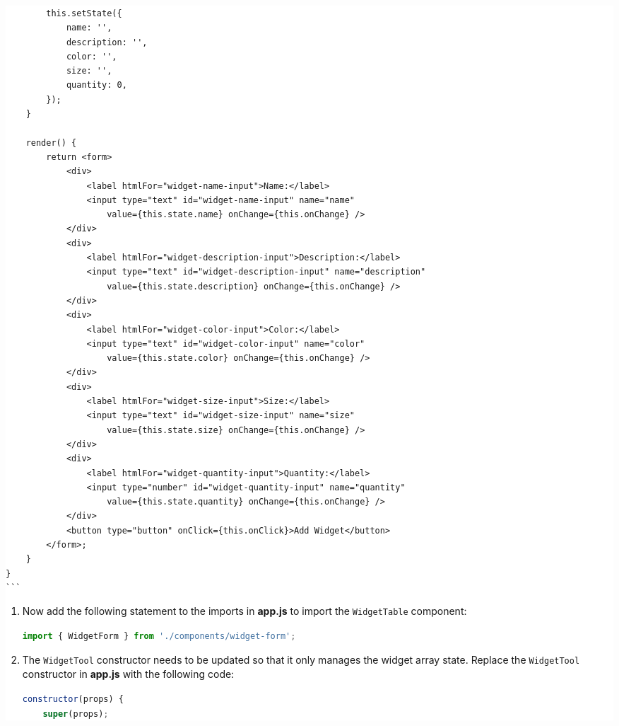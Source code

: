 	        this.setState({
	            name: '',
	            description: '',
	            color: '',
	            size: '',
	            quantity: 0,
	        });
	    }
	
	    render() {
	        return <form>
	            <div>
	                <label htmlFor="widget-name-input">Name:</label>
	                <input type="text" id="widget-name-input" name="name"
	                    value={this.state.name} onChange={this.onChange} />
	            </div>
	            <div>
	                <label htmlFor="widget-description-input">Description:</label>
	                <input type="text" id="widget-description-input" name="description"
	                    value={this.state.description} onChange={this.onChange} />
	            </div>
	            <div>
	                <label htmlFor="widget-color-input">Color:</label>
	                <input type="text" id="widget-color-input" name="color"
	                    value={this.state.color} onChange={this.onChange} />
	            </div>
	            <div>
	                <label htmlFor="widget-size-input">Size:</label>
	                <input type="text" id="widget-size-input" name="size"
	                    value={this.state.size} onChange={this.onChange} />
	            </div>
	            <div>
	                <label htmlFor="widget-quantity-input">Quantity:</label>
	                <input type="number" id="widget-quantity-input" name="quantity"
	                    value={this.state.quantity} onChange={this.onChange} />
	            </div>
	            <button type="button" onClick={this.onClick}>Add Widget</button>
	        </form>;
	    }
	}
	```

1. Now add the following statement to the imports in **app.js** to import the ```WidgetTable``` component:

	```javascript
	import { WidgetForm } from './components/widget-form';
	```

1. The ```WidgetTool``` constructor needs to be updated so that it only manages the widget array state. Replace the ```WidgetTool``` constructor in **app.js** with the following code:

	```javascript
	constructor(props) {
	    super(props);
	